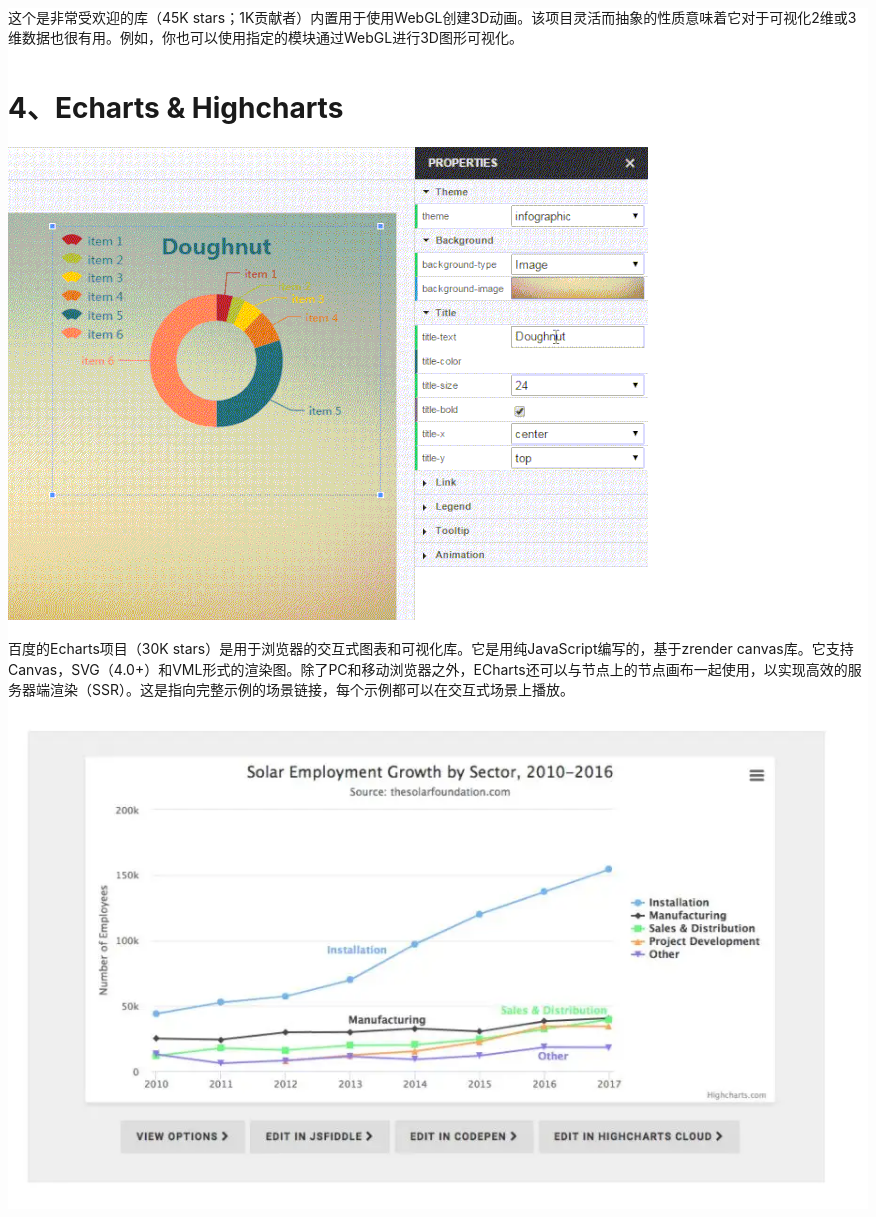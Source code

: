 这个是非常受欢迎的库（45K stars；1K贡献者）内置用于使用WebGL创建3D动画。该项目灵活而抽象的性质意味着它对于可视化2维或3维数据也很有用。例如，你也可以使用指定的模块通过WebGL进行3D图形可视化。

# **4、Echarts & Highcharts**

![图片](./JavaScript学习工具网站.assets/640-1713281161792-744.gif)

百度的Echarts项目（30K stars）是用于浏览器的交互式图表和可视化库。它是用纯JavaScript编写的，基于zrender canvas库。它支持Canvas，SVG（4.0+）和VML形式的渲染图。除了PC和移动浏览器之外，ECharts还可以与节点上的节点画布一起使用，以实现高效的服务器端渲染（SSR）。这是指向完整示例的场景链接，每个示例都可以在交互式场景上播放。

![图片](./JavaScript学习工具网站.assets/640-1713281161792-745.webp)
